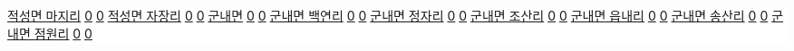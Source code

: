
  <tr class="item">
    <td><a href="4148037035.html">적성면 마지리</a></td>
    <td><a href="4148037035.html">0</a></td>
    <td><a href="4148037035.html">0</a></td>
  </tr>
    

  <tr class="item">
    <td><a href="4148037036.html">적성면 자장리</a></td>
    <td><a href="4148037036.html">0</a></td>
    <td><a href="4148037036.html">0</a></td>
  </tr>
    

  <tr class="item">
    <td><a href="4148038000.html">군내면</a></td>
    <td><a href="4148038000.html">0</a></td>
    <td><a href="4148038000.html">0</a></td>
  </tr>
    

  <tr class="item">
    <td><a href="4148038021.html">군내면 백연리</a></td>
    <td><a href="4148038021.html">0</a></td>
    <td><a href="4148038021.html">0</a></td>
  </tr>
    

  <tr class="item">
    <td><a href="4148038022.html">군내면 정자리</a></td>
    <td><a href="4148038022.html">0</a></td>
    <td><a href="4148038022.html">0</a></td>
  </tr>
    

  <tr class="item">
    <td><a href="4148038023.html">군내면 조산리</a></td>
    <td><a href="4148038023.html">0</a></td>
    <td><a href="4148038023.html">0</a></td>
  </tr>
    

  <tr class="item">
    <td><a href="4148038024.html">군내면 읍내리</a></td>
    <td><a href="4148038024.html">0</a></td>
    <td><a href="4148038024.html">0</a></td>
  </tr>
    

  <tr class="item">
    <td><a href="4148038025.html">군내면 송산리</a></td>
    <td><a href="4148038025.html">0</a></td>
    <td><a href="4148038025.html">0</a></td>
  </tr>
    

  <tr class="item">
    <td><a href="4148038026.html">군내면 점원리</a></td>
    <td><a href="4148038026.html">0</a></td>
    <td><a href="4148038026.html">0</a></td>
  </tr>
    